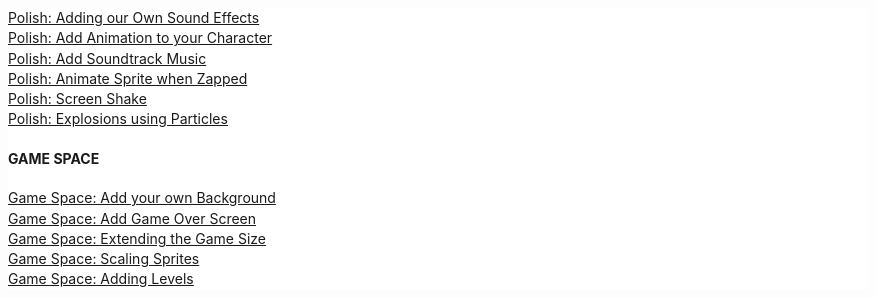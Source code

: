 

  <div>
    <a href="#polish-adding-our-own-sound-effects" >Polish: Adding our Own Sound Effects</a>
  </div>



  <div>
    <a href="#polish-add-animation-to-your-character" >Polish: Add Animation to your Character</a>
  </div>



  <div>
    <a href="#polish-add-soundtrack-music" >Polish: Add Soundtrack Music</a>
  </div>



  <div>
    <a href="#polish-animate-sprite-when-zapped" >Polish: Animate Sprite when Zapped</a>
  </div>



  <div>
    <a href="#polish-screen-shake" >Polish: Screen Shake</a>
  </div>



  <div>
    <a href="#polish-explosions-using-particles" >Polish: Explosions using Particles</a>
  </div>



  <h4>GAME SPACE</h4>



  <div>
    <a href="#polish-add-your-own-background" >Game Space: Add your own Background</a>
  </div>



  <div>
    <a href="#game-space-add-game-over-screen" >Game Space: Add Game Over Screen</a>
  </div>



  <div>
    <a href="#game-mechanic-extending-the-game-size" >Game Space: Extending the Game Size</a>
  </div>



  <div>
    <a href="#polish-scaling-our-game-and-sprites" >Game Space: Scaling Sprites</a>
  </div>



  <div>
    <a href="#game-space-adding-levels" >Game Space: Adding Levels</a>
  </div>
